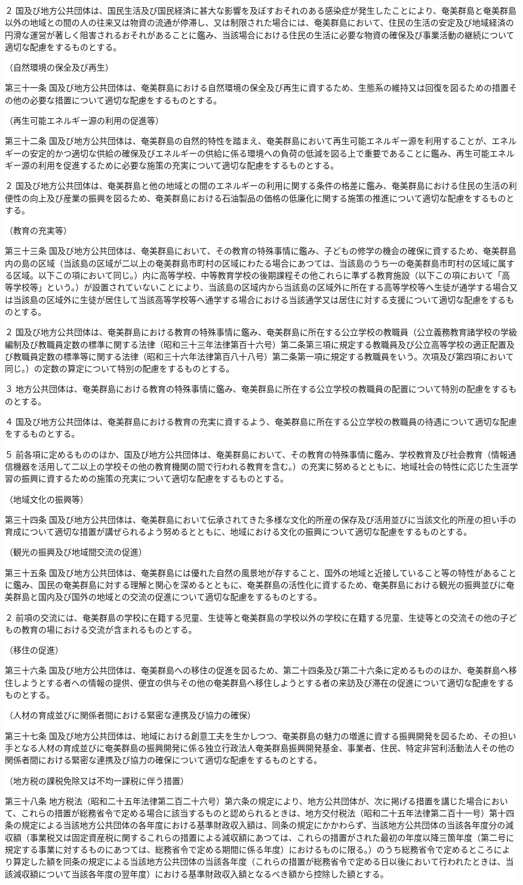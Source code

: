 ２ 国及び地方公共団体は、国民生活及び国民経済に甚大な影響を及ぼすおそれのある感染症が発生したことにより、奄美群島と奄美群島以外の地域との間の人の往来又は物資の流通が停滞し、又は制限された場合には、奄美群島において、住民の生活の安定及び地域経済の円滑な運営が著しく阻害されるおそれがあることに鑑み、当該場合における住民の生活に必要な物資の確保及び事業活動の継続について適切な配慮をするものとする。

（自然環境の保全及び再生）

第三十一条 国及び地方公共団体は、奄美群島における自然環境の保全及び再生に資するため、生態系の維持又は回復を図るための措置その他の必要な措置について適切な配慮をするものとする。

（再生可能エネルギー源の利用の促進等）

第三十二条 国及び地方公共団体は、奄美群島の自然的特性を踏まえ、奄美群島において再生可能エネルギー源を利用することが、エネルギーの安定的かつ適切な供給の確保及びエネルギーの供給に係る環境への負荷の低減を図る上で重要であることに鑑み、再生可能エネルギー源の利用を促進するために必要な施策の充実について適切な配慮をするものとする。

２ 国及び地方公共団体は、奄美群島と他の地域との間のエネルギーの利用に関する条件の格差に鑑み、奄美群島における住民の生活の利便性の向上及び産業の振興を図るため、奄美群島における石油製品の価格の低廉化に関する施策の推進について適切な配慮をするものとする。

（教育の充実等）

第三十三条 国及び地方公共団体は、奄美群島において、その教育の特殊事情に鑑み、子どもの修学の機会の確保に資するため、奄美群島内の島の区域（当該島の区域が二以上の奄美群島市町村の区域にわたる場合にあつては、当該島のうち一の奄美群島市町村の区域に属する区域。以下この項において同じ。）内に高等学校、中等教育学校の後期課程その他これらに準ずる教育施設（以下この項において「高等学校等」という。）が設置されていないことにより、当該島の区域内から当該島の区域外に所在する高等学校等へ生徒が通学する場合又は当該島の区域外に生徒が居住して当該高等学校等へ通学する場合における当該通学又は居住に対する支援について適切な配慮をするものとする。

２ 国及び地方公共団体は、奄美群島における教育の特殊事情に鑑み、奄美群島に所在する公立学校の教職員（公立義務教育諸学校の学級編制及び教職員定数の標準に関する法律（昭和三十三年法律第百十六号）第二条第三項に規定する教職員及び公立高等学校の適正配置及び教職員定数の標準等に関する法律（昭和三十六年法律第百八十八号）第二条第一項に規定する教職員をいう。次項及び第四項において同じ。）の定数の算定について特別の配慮をするものとする。

３ 地方公共団体は、奄美群島における教育の特殊事情に鑑み、奄美群島に所在する公立学校の教職員の配置について特別の配慮をするものとする。

４ 国及び地方公共団体は、奄美群島における教育の充実に資するよう、奄美群島に所在する公立学校の教職員の待遇について適切な配慮をするものとする。

５ 前各項に定めるもののほか、国及び地方公共団体は、奄美群島において、その教育の特殊事情に鑑み、学校教育及び社会教育（情報通信機器を活用して二以上の学校その他の教育機関の間で行われる教育を含む。）の充実に努めるとともに、地域社会の特性に応じた生涯学習の振興に資するための施策の充実について適切な配慮をするものとする。

（地域文化の振興等）

第三十四条 国及び地方公共団体は、奄美群島において伝承されてきた多様な文化的所産の保存及び活用並びに当該文化的所産の担い手の育成について適切な措置が講ぜられるよう努めるとともに、地域における文化の振興について適切な配慮をするものとする。

（観光の振興及び地域間交流の促進）

第三十五条 国及び地方公共団体は、奄美群島には優れた自然の風景地が存すること、国外の地域と近接していること等の特性があることに鑑み、国民の奄美群島に対する理解と関心を深めるとともに、奄美群島の活性化に資するため、奄美群島における観光の振興並びに奄美群島と国内及び国外の地域との交流の促進について適切な配慮をするものとする。

２ 前項の交流には、奄美群島の学校に在籍する児童、生徒等と奄美群島の学校以外の学校に在籍する児童、生徒等との交流その他の子どもの教育の場における交流が含まれるものとする。

（移住の促進）

第三十六条 国及び地方公共団体は、奄美群島への移住の促進を図るため、第二十四条及び第二十六条に定めるもののほか、奄美群島へ移住しようとする者への情報の提供、便宜の供与その他の奄美群島へ移住しようとする者の来訪及び滞在の促進について適切な配慮をするものとする。

（人材の育成並びに関係者間における緊密な連携及び協力の確保）

第三十七条 国及び地方公共団体は、地域における創意工夫を生かしつつ、奄美群島の魅力の増進に資する振興開発を図るため、その担い手となる人材の育成並びに奄美群島の振興開発に係る独立行政法人奄美群島振興開発基金、事業者、住民、特定非営利活動法人その他の関係者間における緊密な連携及び協力の確保について適切な配慮をするものとする。

（地方税の課税免除又は不均一課税に伴う措置）

第三十八条 地方税法（昭和二十五年法律第二百二十六号）第六条の規定により、地方公共団体が、次に掲げる措置を講じた場合において、これらの措置が総務省令で定める場合に該当するものと認められるときは、地方交付税法（昭和二十五年法律第二百十一号）第十四条の規定による当該地方公共団体の各年度における基準財政収入額は、同条の規定にかかわらず、当該地方公共団体の当該各年度分の減収額（事業税又は固定資産税に関するこれらの措置による減収額にあつては、これらの措置がされた最初の年度以降三箇年度（第二号に規定する事業に対するものにあつては、総務省令で定める期間に係る年度）におけるものに限る。）のうち総務省令で定めるところにより算定した額を同条の規定による当該地方公共団体の当該各年度（これらの措置が総務省令で定める日以後において行われたときは、当該減収額について当該各年度の翌年度）における基準財政収入額となるべき額から控除した額とする。

